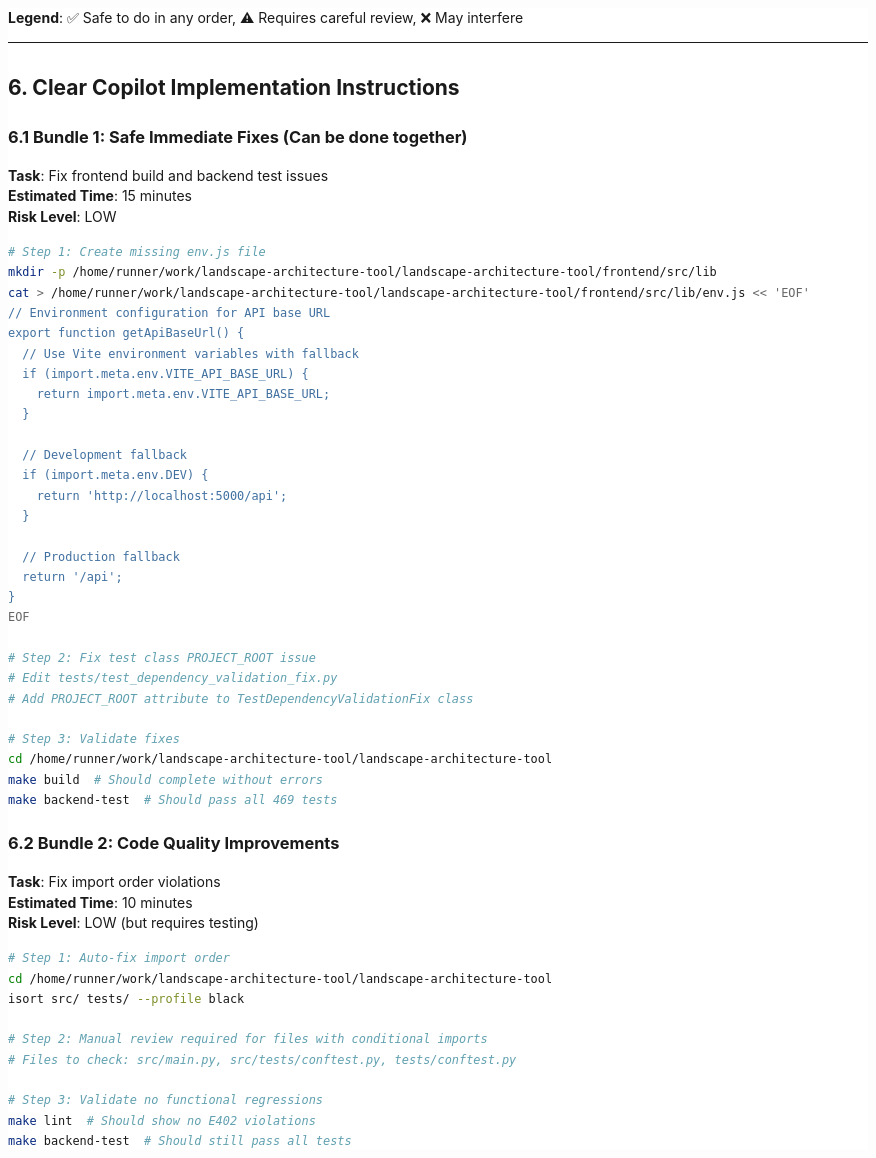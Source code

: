 **Legend**: ✅ Safe to do in any order, ⚠️ Requires careful review, ❌ May interfere

---

## 6. Clear Copilot Implementation Instructions

### 6.1 Bundle 1: Safe Immediate Fixes (Can be done together)

**Task**: Fix frontend build and backend test issues  
**Estimated Time**: 15 minutes  
**Risk Level**: LOW  

```bash
# Step 1: Create missing env.js file
mkdir -p /home/runner/work/landscape-architecture-tool/landscape-architecture-tool/frontend/src/lib
cat > /home/runner/work/landscape-architecture-tool/landscape-architecture-tool/frontend/src/lib/env.js << 'EOF'
// Environment configuration for API base URL
export function getApiBaseUrl() {
  // Use Vite environment variables with fallback
  if (import.meta.env.VITE_API_BASE_URL) {
    return import.meta.env.VITE_API_BASE_URL;
  }
  
  // Development fallback
  if (import.meta.env.DEV) {
    return 'http://localhost:5000/api';
  }
  
  // Production fallback
  return '/api';
}
EOF

# Step 2: Fix test class PROJECT_ROOT issue
# Edit tests/test_dependency_validation_fix.py
# Add PROJECT_ROOT attribute to TestDependencyValidationFix class

# Step 3: Validate fixes
cd /home/runner/work/landscape-architecture-tool/landscape-architecture-tool
make build  # Should complete without errors
make backend-test  # Should pass all 469 tests
```

### 6.2 Bundle 2: Code Quality Improvements

**Task**: Fix import order violations  
**Estimated Time**: 10 minutes  
**Risk Level**: LOW (but requires testing)

```bash
# Step 1: Auto-fix import order
cd /home/runner/work/landscape-architecture-tool/landscape-architecture-tool
isort src/ tests/ --profile black

# Step 2: Manual review required for files with conditional imports
# Files to check: src/main.py, src/tests/conftest.py, tests/conftest.py

# Step 3: Validate no functional regressions
make lint  # Should show no E402 violations  
make backend-test  # Should still pass all tests
```
